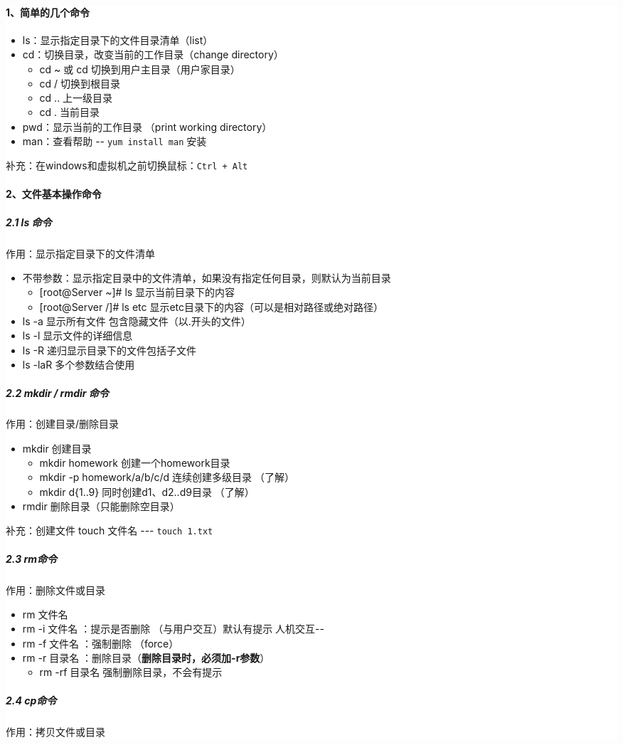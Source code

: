 #### 1、简单的几个命令

- ls：显示指定目录下的文件目录清单（list）
- cd：切换目录，改变当前的工作目录（change directory）
  - cd ~   或  cd  切换到用户主目录（用户家目录）
  - cd  /   切换到根目录
  - cd .. 上一级目录
  - cd . 当前目录
- pwd：显示当前的工作目录  （print working directory）    
- man：查看帮助 -- `yum install man` 安装

补充：在windows和虚拟机之前切换鼠标：`Ctrl + Alt`



#### 2、文件基本操作命令

##### 2.1 ls 命令

作用：显示指定目录下的文件清单

- 不带参数：显示指定目录中的文件清单，如果没有指定任何目录，则默认为当前目录
  - [root@Server ~]# ls               显示当前目录下的内容
  - [root@Server /]# ls  etc        显示etc目录下的内容（可以是相对路径或绝对路径）
- ls -a 显示所有文件 包含隐藏文件（以.开头的文件）
- ls -l   显示文件的详细信息
- ls -R  递归显示目录下的文件包括子文件
- ls -laR   多个参数结合使用



##### 2.2 mkdir / rmdir 命令  

作用：创建目录/删除目录

- mkdir 创建目录
  - mkdir homework 创建一个homework目录
  - mkdir -p homework/a/b/c/d  连续创建多级目录    （了解）
  - mkdir d{1..9}   同时创建d1、d2..d9目录 （了解）
- rmdir 删除目录（只能删除空目录）

补充：创建文件 touch 文件名 --- `touch 1.txt`



##### 2.3 rm命令

作用：删除文件或目录

- rm  文件名
- rm -i  文件名  ：提示是否删除 （与用户交互）默认有提示     人机交互--
- rm -f  文件名 ：强制删除    （force）
- rm -r 目录名 ：删除目录（**删除目录时，必须加-r参数**）
  - rm -rf 目录名  强制删除目录，不会有提示


##### 2.4  cp命令     

作用：拷贝文件或目录
